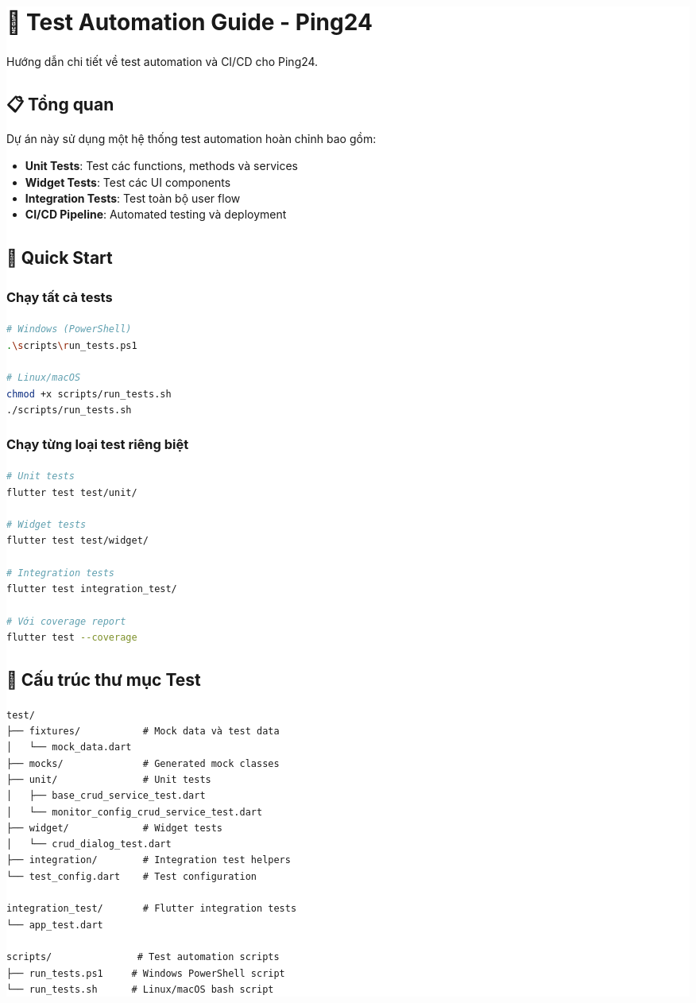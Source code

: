 # 🧪 Test Automation Guide - Ping24

Hướng dẫn chi tiết về test automation và CI/CD cho Ping24.

## 📋 Tổng quan

Dự án này sử dụng một hệ thống test automation hoàn chỉnh bao gồm:

- **Unit Tests**: Test các functions, methods và services
- **Widget Tests**: Test các UI components
- **Integration Tests**: Test toàn bộ user flow
- **CI/CD Pipeline**: Automated testing và deployment

## 🚀 Quick Start

### Chạy tất cả tests

```bash
# Windows (PowerShell)
.\scripts\run_tests.ps1

# Linux/macOS
chmod +x scripts/run_tests.sh
./scripts/run_tests.sh
```

### Chạy từng loại test riêng biệt

```bash
# Unit tests
flutter test test/unit/

# Widget tests  
flutter test test/widget/

# Integration tests
flutter test integration_test/

# Với coverage report
flutter test --coverage
```

## 📁 Cấu trúc thư mục Test

```
test/
├── fixtures/           # Mock data và test data
│   └── mock_data.dart
├── mocks/              # Generated mock classes
├── unit/               # Unit tests
│   ├── base_crud_service_test.dart
│   └── monitor_config_crud_service_test.dart
├── widget/             # Widget tests
│   └── crud_dialog_test.dart
├── integration/        # Integration test helpers
└── test_config.dart    # Test configuration

integration_test/       # Flutter integration tests
└── app_test.dart

scripts/               # Test automation scripts
├── run_tests.ps1     # Windows PowerShell script
└── run_tests.sh      # Linux/macOS bash script
```